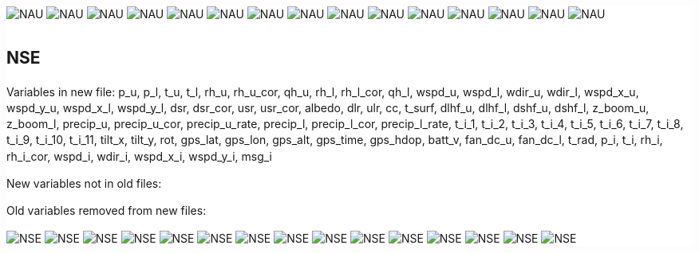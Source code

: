  
![NAU](../figures/V18_versus_aws-l3-dev_20240509/NAU_0.png)
![NAU](../figures/V18_versus_aws-l3-dev_20240509/NAU_1.png)
![NAU](../figures/V18_versus_aws-l3-dev_20240509/NAU_2.png)
![NAU](../figures/V18_versus_aws-l3-dev_20240509/NAU_3.png)
![NAU](../figures/V18_versus_aws-l3-dev_20240509/NAU_4.png)
![NAU](../figures/V18_versus_aws-l3-dev_20240509/NAU_5.png)
![NAU](../figures/V18_versus_aws-l3-dev_20240509/NAU_6.png)
![NAU](../figures/V18_versus_aws-l3-dev_20240509/NAU_7.png)
![NAU](../figures/V18_versus_aws-l3-dev_20240509/NAU_8.png)
![NAU](../figures/V18_versus_aws-l3-dev_20240509/NAU_9.png)
![NAU](../figures/V18_versus_aws-l3-dev_20240509/NAU_10.png)
![NAU](../figures/V18_versus_aws-l3-dev_20240509/NAU_11.png)
![NAU](../figures/V18_versus_aws-l3-dev_20240509/NAU_12.png)
![NAU](../figures/V18_versus_aws-l3-dev_20240509/NAU_13.png)
![NAU](../figures/V18_versus_aws-l3-dev_20240509/NAU_14.png)
 
## NSE
Variables in new file:
p_u, p_l, t_u, t_l, rh_u, rh_u_cor, qh_u, rh_l, rh_l_cor, qh_l, wspd_u, wspd_l, wdir_u, wdir_l, wspd_x_u, wspd_y_u, wspd_x_l, wspd_y_l, dsr, dsr_cor, usr, usr_cor, albedo, dlr, ulr, cc, t_surf, dlhf_u, dlhf_l, dshf_u, dshf_l, z_boom_u, z_boom_l, precip_u, precip_u_cor, precip_u_rate, precip_l, precip_l_cor, precip_l_rate, t_i_1, t_i_2, t_i_3, t_i_4, t_i_5, t_i_6, t_i_7, t_i_8, t_i_9, t_i_10, t_i_11, tilt_x, tilt_y, rot, gps_lat, gps_lon, gps_alt, gps_time, gps_hdop, batt_v, fan_dc_u, fan_dc_l, t_rad, p_i, t_i, rh_i, rh_i_cor, wspd_i, wdir_i, wspd_x_i, wspd_y_i, msg_i

New variables not in old files:


Old variables removed from new files:

 
![NSE](../figures/V18_versus_aws-l3-dev_20240509/NSE_0.png)
![NSE](../figures/V18_versus_aws-l3-dev_20240509/NSE_1.png)
![NSE](../figures/V18_versus_aws-l3-dev_20240509/NSE_2.png)
![NSE](../figures/V18_versus_aws-l3-dev_20240509/NSE_3.png)
![NSE](../figures/V18_versus_aws-l3-dev_20240509/NSE_4.png)
![NSE](../figures/V18_versus_aws-l3-dev_20240509/NSE_5.png)
![NSE](../figures/V18_versus_aws-l3-dev_20240509/NSE_6.png)
![NSE](../figures/V18_versus_aws-l3-dev_20240509/NSE_7.png)
![NSE](../figures/V18_versus_aws-l3-dev_20240509/NSE_8.png)
![NSE](../figures/V18_versus_aws-l3-dev_20240509/NSE_9.png)
![NSE](../figures/V18_versus_aws-l3-dev_20240509/NSE_10.png)
![NSE](../figures/V18_versus_aws-l3-dev_20240509/NSE_11.png)
![NSE](../figures/V18_versus_aws-l3-dev_20240509/NSE_12.png)
![NSE](../figures/V18_versus_aws-l3-dev_20240509/NSE_13.png)
![NSE](../figures/V18_versus_aws-l3-dev_20240509/NSE_14.png)
 